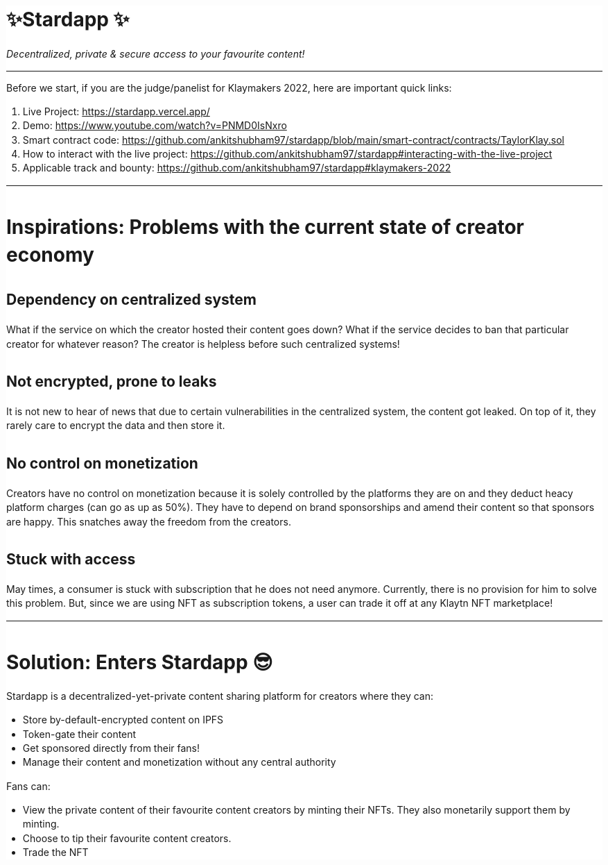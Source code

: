 # ✨Stardapp ✨
_Decentralized, private & secure access to your favourite content!_
- - -
Before we start, if you are the judge/panelist for Klaymakers 2022, here are important quick links:
1. Live Project: https://stardapp.vercel.app/
2. Demo: https://www.youtube.com/watch?v=PNMD0IsNxro
3. Smart contract code: https://github.com/ankitshubham97/stardapp/blob/main/smart-contract/contracts/TaylorKlay.sol
4. How to interact with the live project: https://github.com/ankitshubham97/stardapp#interacting-with-the-live-project
5. Applicable track and bounty: https://github.com/ankitshubham97/stardapp#klaymakers-2022

- - -
# Inspirations: Problems with the current state of creator economy
## Dependency on centralized system
What if the service on which the creator hosted their content goes down? What if the service decides to ban that particular creator for whatever reason? The creator is helpless before such centralized systems!

## Not encrypted, prone to leaks
It is not new to hear of news that due to certain vulnerabilities in the centralized system, the content got leaked. On top of it, they rarely care to encrypt the data and then store it.

## No control on monetization
Creators have no control on monetization because it is solely controlled by the platforms they are on and they deduct heacy platform charges (can go as up as 50%). They have to depend on brand sponsorships and amend their content so that sponsors are happy. This snatches away the freedom from the creators.

## Stuck with access
May times, a consumer is stuck with subscription that he does not need anymore. Currently, there is no provision for him to solve this problem. But, since we are using NFT as subscription tokens, a user can trade it off at any Klaytn NFT marketplace!

- - -
# Solution: Enters Stardapp 😎
Stardapp is a decentralized-yet-private content sharing platform for creators where they can:

- Store by-default-encrypted content on IPFS
- Token-gate their content
- Get sponsored directly from their fans!
- Manage their content and monetization without any central authority

Fans can:
- View the private content of their favourite content creators by minting their NFTs. They also monetarily support them by minting.
- Choose to tip their favourite content creators.
- Trade the NFT
